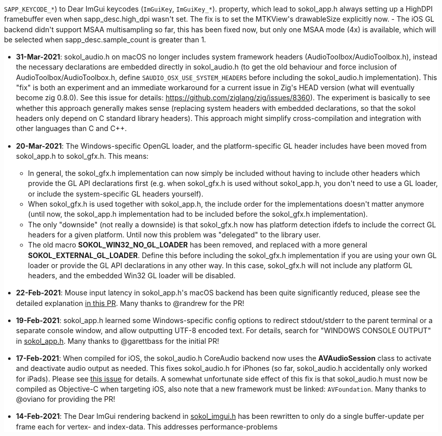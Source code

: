   ```SAPP_KEYCODE_*```) to Dear ImGui keycodes (```ImGuiKey```, ```ImGuiKey_*```).
    property, which lead to sokol_app.h always setting up a HighDPI
    framebuffer even when sapp_desc.high_dpi wasn't set. The fix is to set
    the MTKView's drawableSize explicitly now.
    - The iOS GL backend didn't support MSAA multisampling so far, this has
    been fixed now, but only one MSAA mode (4x) is available, which will be
    selected when sapp_desc.sample_count is greater than 1.

- **31-Mar-2021**: sokol_audio.h on macOS no longer includes system framework
  headers (AudioToolbox/AudioToolbox.h), instead the necessary declarations
  are embedded directly in sokol_audio.h (to get the old behaviour and
  force inclusion of AudioToolbox/AudioToolbox.h, define
  ```SAUDIO_OSX_USE_SYSTEM_HEADERS``` before including the sokol_audio.h
  implementation). This "fix" is both an experiment and an immediate workaround
  for a current issue in Zig's HEAD version (what will eventually become
  zig 0.8.0). See this issue for details: https://github.com/ziglang/zig/issues/8360).
  The experiment is basically to see whether this approach generally makes sense
  (replacing system headers with embedded declarations, so that the sokol headers
  only depend on C standard library headers). This approach might
  simplify cross-compilation and integration with other languages than C and C++.

- **20-Mar-2021**: The Windows-specific OpenGL loader, and the platform-specific
GL header includes have been moved from sokol_app.h to sokol_gfx.h. This means:
  - In general, the sokol_gfx.h implementation can now simply be included
    without having to include other headers which provide the GL API declarations
    first (e.g. when sokol_gfx.h is used without sokol_app.h, you don't need to
    use a GL loader, or include the system-specific GL headers yourself).
  - When sokol_gfx.h is used together with sokol_app.h, the include order
    for the implementations doesn't matter anymore (until now, the sokol_app.h
    implementation had to be included before the sokol_gfx.h implementation).
  - The only "downside" (not really a downside) is that sokol_gfx.h now has
    platform detection ifdefs to include the correct GL headers for a given
    platform. Until now this problem was "delegated" to the library user.
  - The old macro **SOKOL_WIN32_NO_GL_LOADER** has been removed, and replaced
    with a more general **SOKOL_EXTERNAL_GL_LOADER**. Define this before
    including the sokol_gfx.h implementation if you are using your own GL
    loader or provide the GL API declarations in any other way. In this case,
    sokol_gfx.h will not include any platform GL headers, and the embedded
    Win32 GL loader will be disabled.

- **22-Feb-2021**: Mouse input latency in sokol_app.h's macOS backend has been
  quite significantly reduced, please see the detailed explanation [in this
  PR](https://github.com/floooh/sokol/pull/483). Many thanks to @randrew for
  the PR!

- **19-Feb-2021**: sokol_app.h learned some Windows-specific config options
to redirect stdout/stderr to the parent terminal or a separate console
window, and allow outputting UTF-8 encoded text. For details, search for
"WINDOWS CONSOLE OUTPUT" in
[sokol_app.h](https://github.com/floooh/sokol/blob/master/sokol_app.h). Many
thanks to @garettbass for the initial PR!

- **17-Feb-2021**: When compiled for iOS, the sokol_audio.h CoreAudio backend now
uses the **AVAudioSession** class to activate and deactivate audio output as needed.
This fixes sokol_audio.h for iPhones (so far, sokol_audio.h accidentally only worked
for iPads). Please see [this issue](https://github.com/floooh/sokol/issues/431) for details.
A somewhat unfortunate side effect of this fix is that sokol_audio.h must now be compiled
as Objective-C when targeting iOS, also note that a new framework must be linked: ```AVFoundation```.
Many thanks to @oviano for providing the PR!

- **14-Feb-2021**: The Dear ImGui rendering backend in [sokol_imgui.h](https://github.com/floooh/sokol/blob/master/util/sokol_imgui.h) has been rewritten to only do a single
buffer-update per frame each for vertex- and index-data. This addresses performance-problems
  ```